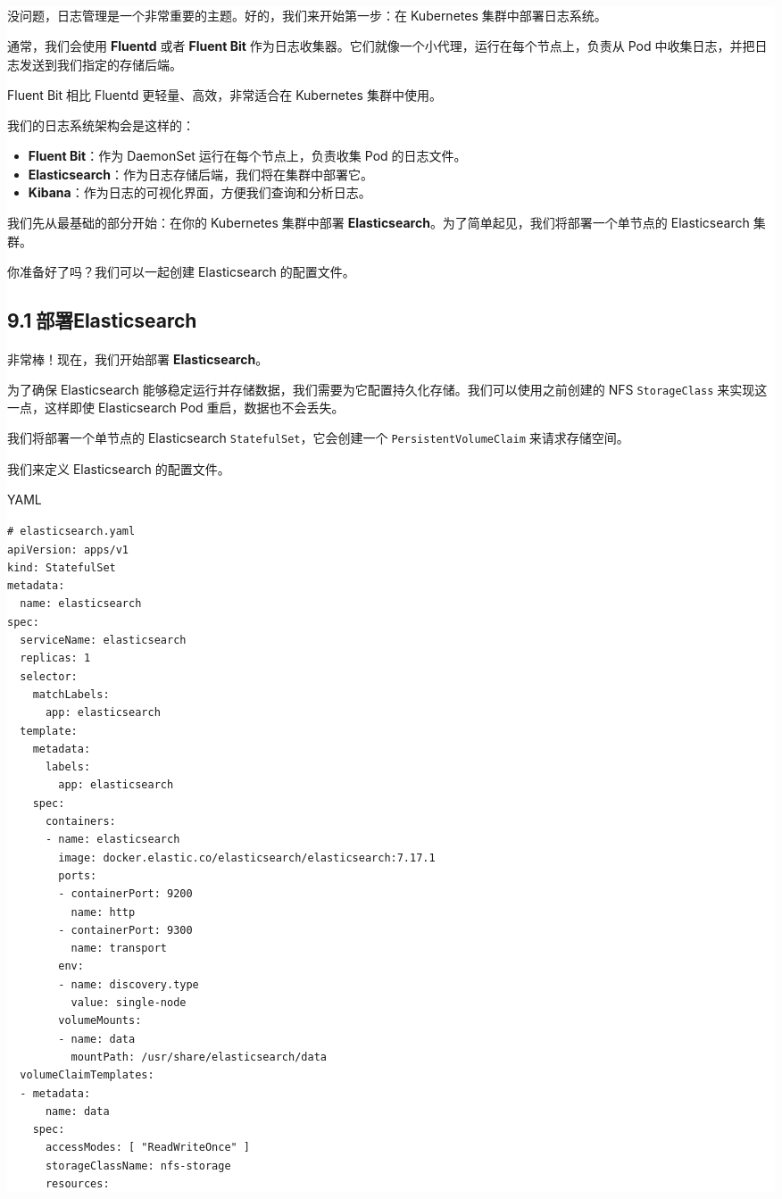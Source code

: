 

没问题，日志管理是一个非常重要的主题。好的，我们来开始第一步：在 Kubernetes 集群中部署日志系统。

通常，我们会使用 **Fluentd** 或者 **Fluent Bit** 作为日志收集器。它们就像一个小代理，运行在每个节点上，负责从 Pod 中收集日志，并把日志发送到我们指定的存储后端。

Fluent Bit 相比 Fluentd 更轻量、高效，非常适合在 Kubernetes 集群中使用。

我们的日志系统架构会是这样的：

- **Fluent Bit**：作为 DaemonSet 运行在每个节点上，负责收集 Pod 的日志文件。
- **Elasticsearch**：作为日志存储后端，我们将在集群中部署它。
- **Kibana**：作为日志的可视化界面，方便我们查询和分析日志。

我们先从最基础的部分开始：在你的 Kubernetes 集群中部署 **Elasticsearch**。为了简单起见，我们将部署一个单节点的 Elasticsearch 集群。

你准备好了吗？我们可以一起创建 Elasticsearch 的配置文件。

## 9.1 部署Elasticsearch

非常棒！现在，我们开始部署 **Elasticsearch**。

为了确保 Elasticsearch 能够稳定运行并存储数据，我们需要为它配置持久化存储。我们可以使用之前创建的 NFS `StorageClass` 来实现这一点，这样即使 Elasticsearch Pod 重启，数据也不会丢失。

我们将部署一个单节点的 Elasticsearch `StatefulSet`，它会创建一个 `PersistentVolumeClaim` 来请求存储空间。

我们来定义 Elasticsearch 的配置文件。

YAML

```
# elasticsearch.yaml
apiVersion: apps/v1
kind: StatefulSet
metadata:
  name: elasticsearch
spec:
  serviceName: elasticsearch
  replicas: 1
  selector:
    matchLabels:
      app: elasticsearch
  template:
    metadata:
      labels:
        app: elasticsearch
    spec:
      containers:
      - name: elasticsearch
        image: docker.elastic.co/elasticsearch/elasticsearch:7.17.1
        ports:
        - containerPort: 9200
          name: http
        - containerPort: 9300
          name: transport
        env:
        - name: discovery.type
          value: single-node
        volumeMounts:
        - name: data
          mountPath: /usr/share/elasticsearch/data
  volumeClaimTemplates:
  - metadata:
      name: data
    spec:
      accessModes: [ "ReadWriteOnce" ]
      storageClassName: nfs-storage
      resources:
```